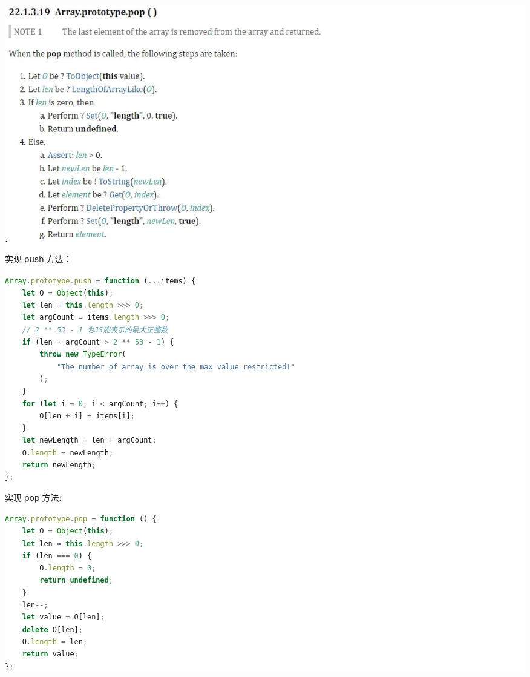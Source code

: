 ![image-20240318181555586](./手写实现JS底层方法.assets/image-20240318181555586.png)

实现 push 方法：

```js
Array.prototype.push = function (...items) {
	let O = Object(this);
	let len = this.length >>> 0;
	let argCount = items.length >>> 0;
	// 2 ** 53 - 1 为JS能表示的最大正整数
	if (len + argCount > 2 ** 53 - 1) {
		throw new TypeError(
			"The number of array is over the max value restricted!"
		);
	}
	for (let i = 0; i < argCount; i++) {
		O[len + i] = items[i];
	}
	let newLength = len + argCount;
	O.length = newLength;
	return newLength;
};
```

实现 pop 方法:

```js
Array.prototype.pop = function () {
	let O = Object(this);
	let len = this.length >>> 0;
	if (len === 0) {
		O.length = 0;
		return undefined;
	}
	len--;
	let value = O[len];
	delete O[len];
	O.length = len;
	return value;
};
```
